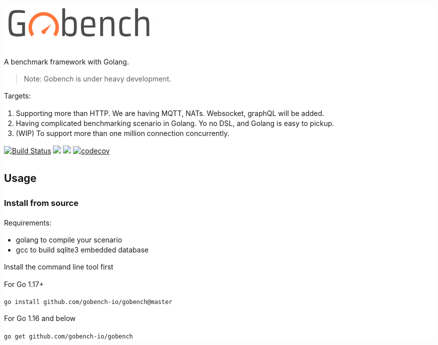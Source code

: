 ## <img src="docs/images/logo-white.png" width="300">

A benchmark framework with Golang.

> Note: Gobench is under heavy development.

Targets:

1. Supporting more than HTTP. We are having MQTT, NATs. Websocket, graphQL will
   be added.
2. Having complicated benchmarking scenario in Golang. Yo no DSL, and Golang
   is easy to pickup.
3. (WIP) To support more than one million connection concurrently.

[![Build Status](https://github.com/gobench-io/gobench/workflows/build/badge.svg)](https://github.com/gobench-io/gobench/actions)
![](https://img.shields.io/badge/license-MIT-blue.svg)
![](https://img.shields.io/badge/status-unstable-red.svg)
[![codecov](https://codecov.io/gh/gobench-io/gobench/branch/master/graph/badge.svg)](https://codecov.io/gh/gobench-io/gobench)

## Usage

### Install from source

Requirements:

- golang to compile your scenario
- gcc to build sqlite3 embedded database

Install the command line tool first

For Go 1.17+

```
go install github.com/gobench-io/gobench@master
```

For Go 1.16 and below

```
go get github.com/gobench-io/gobench
```
